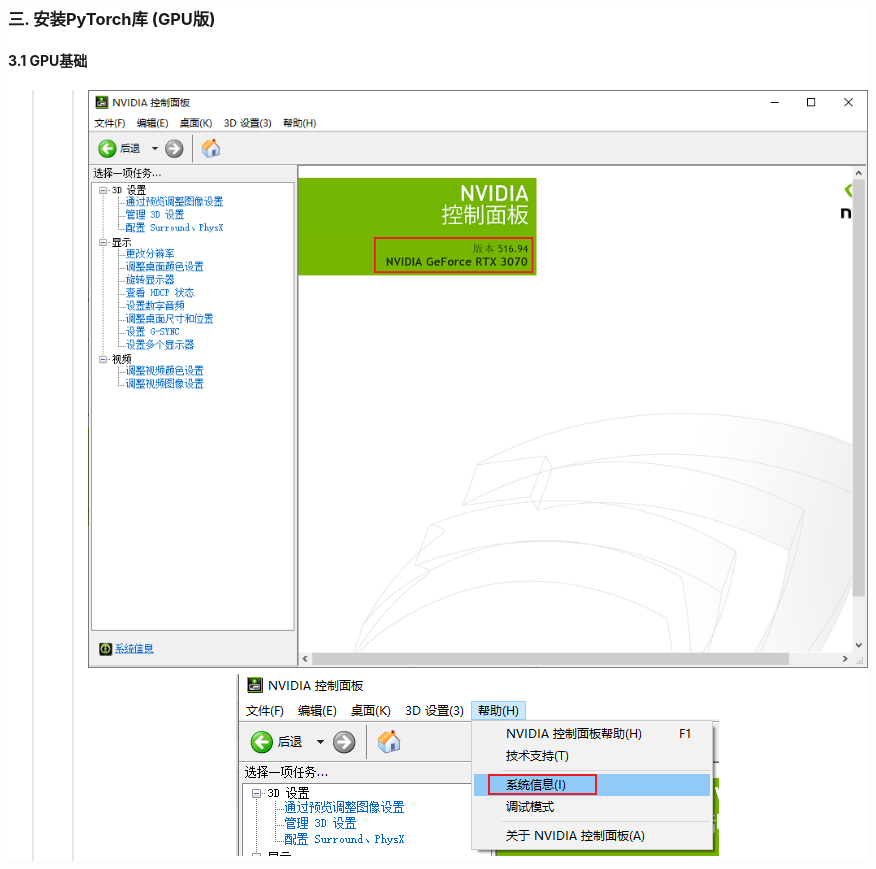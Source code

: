 

### 三. 安装PyTorch库 (GPU版)


#### 3.1 GPU基础

> 
> > <div align=center>
> > <img src="./images/GPU_1.png"  style="zoom:100%"/>
> > <img src="./images/GPU_2.png"  style="zoom:100%"/>